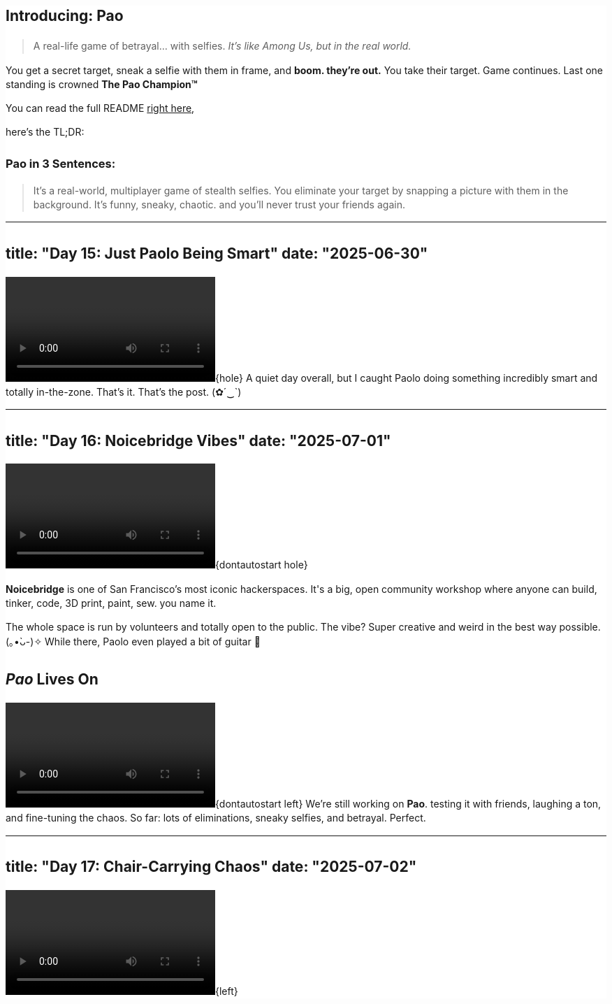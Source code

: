 ## Introducing: **Pao**
> A real-life game of betrayal… with selfies.
> *It’s like Among Us, but in the real world.*

You get a secret target, sneak a selfie with them in frame, and **boom. they’re out.**
You take their target. Game continues.
Last one standing is crowned **The Pao Champion™**

You can read the full README [right here](https://github.com/AleksanderGPL/pao),

here’s the TL;DR:

### Pao in 3 Sentences:
> It’s a real-world, multiplayer game of stealth selfies.
> You eliminate your target by snapping a picture with them in the background.
> It’s funny, sneaky, chaotic. and you’ll never trust your friends again.

---
title: "Day 15: Just Paolo Being Smart"
date: "2025-06-30"
---
![alt text](/blogimages/neighborhood/paolobeingsmart.mp4){hole}
A quiet day overall, but I caught Paolo doing something incredibly smart and totally in-the-zone.
That’s it. That’s the post. (✿´‿`)

---
title: "Day 16: Noicebridge Vibes"
date: "2025-07-01"
---
![alt text](/blogimages/neighborhood/paoloplayinggituar.mp4){dontautostart hole}

**Noicebridge** is one of San Francisco’s most iconic hackerspaces. It's a big, open community workshop where anyone can build, tinker, code, 3D print, paint, sew. you name it.

The whole space is run by volunteers and totally open to the public. The vibe? Super creative and weird in the best way possible. (｡•̀ᴗ-)✧
While there, Paolo even played a bit of guitar 🎸


## *Pao* Lives On
![alt text](/blogimages/neighborhood/pao.mp4){dontautostart left}
We’re still working on **Pao**. testing it with friends, laughing a ton, and fine-tuning the chaos.
So far: lots of eliminations, sneaky selfies, and betrayal. Perfect.

---
title: "Day 17: Chair-Carrying Chaos"
date: "2025-07-02"
---
![alt text](/blogimages/neighborhood/firsttimeluandrymat.mp4){left}
